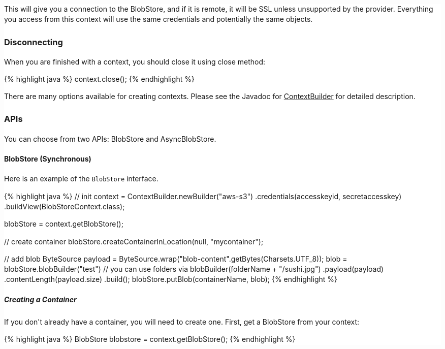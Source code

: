 This will give you a connection to the BlobStore, and if it is remote, it will be SSL unless unsupported by
the provider.  Everything you access from this context will use the same credentials and potentially the same objects.

### Disconnecting

When you are finished with a context, you should close it using close method:

{% highlight java %}
context.close();
{% endhighlight %}

There are many options available for creating contexts.  Please see the Javadoc for
[ContextBuilder](http://demobox.github.com/jclouds-maven-site-1.5.5/1.5.5/jclouds-multi/apidocs/org/jclouds/ContextBuilder.html)
for detailed description.

### APIs

You can choose from two APIs: BlobStore and AsyncBlobStore.

#### BlobStore (Synchronous)


Here is an example of the `BlobStore` interface.

{% highlight java %}
// init
context = ContextBuilder.newBuilder("aws-s3")
                 .credentials(accesskeyid, secretaccesskey)
                 .buildView(BlobStoreContext.class);

blobStore = context.getBlobStore();

// create container
blobStore.createContainerInLocation(null, "mycontainer");

// add blob
ByteSource payload = ByteSource.wrap("blob-content".getBytes(Charsets.UTF_8));
blob = blobStore.blobBuilder("test")  // you can use folders via blobBuilder(folderName + "/sushi.jpg")
    .payload(payload)
    .contentLength(payload.size)
    .build();
blobStore.putBlob(containerName, blob);
{% endhighlight %}

##### Creating a Container
If you don't already have a container, you will need to create one.  First, get a BlobStore from your context:

{% highlight java %}
BlobStore blobstore = context.getBlobStore();
{% endhighlight %}
